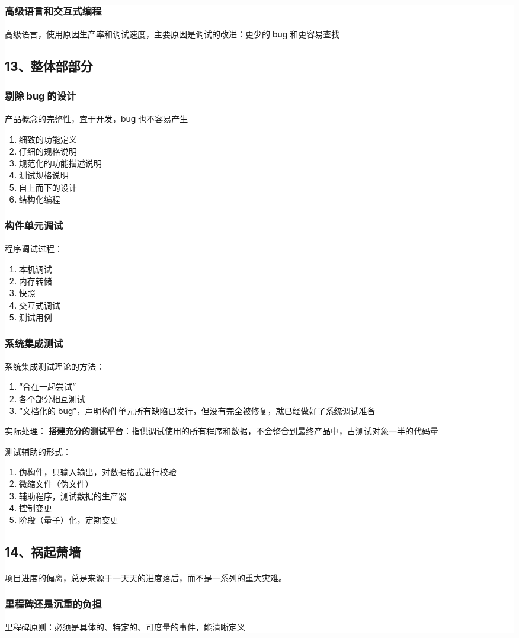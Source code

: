 ### 高级语言和交互式编程

高级语言，使用原因生产率和调试速度，主要原因是调试的改进：更少的 bug 和更容易查找

## 13、整体部部分

### 剔除 bug 的设计

产品概念的完整性，宜于开发，bug 也不容易产生

1. 细致的功能定义
2. 仔细的规格说明
3. 规范化的功能描述说明
4. 测试规格说明
5. 自上而下的设计
6. 结构化编程

### 构件单元调试

程序调试过程：

1. 本机调试
2. 内存转储
3. 快照
4. 交互式调试
5. 测试用例

### 系统集成测试

系统集成测试理论的方法：

1. “合在一起尝试”
2. 各个部分相互测试
3. “文档化的 bug”，声明构件单元所有缺陷已发行，但没有完全被修复，就已经做好了系统调试准备

实际处理：
**搭建充分的测试平台**：指供调试使用的所有程序和数据，不会整合到最终产品中，占测试对象一半的代码量

测试辅助的形式：

1. 伪构件，只输入输出，对数据格式进行校验
2. 微缩文件（伪文件）
3. 辅助程序，测试数据的生产器
4. 控制变更
5. 阶段（量子）化，定期变更

## 14、祸起萧墙

项目进度的偏离，总是来源于一天天的进度落后，而不是一系列的重大灾难。

### 里程碑还是沉重的负担

里程碑原则：必须是具体的、特定的、可度量的事件，能清晰定义
